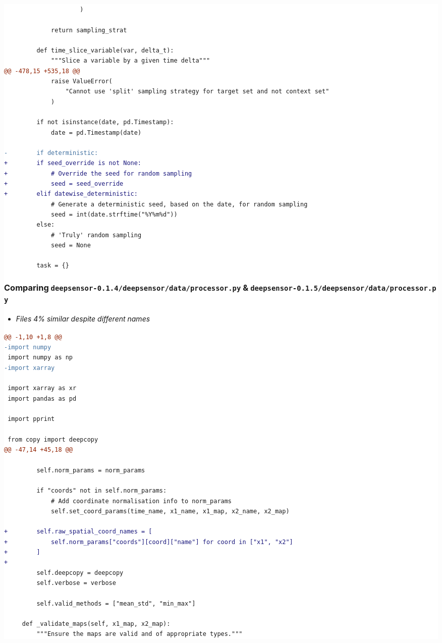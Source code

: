 ```diff
                     )
 
             return sampling_strat
 
         def time_slice_variable(var, delta_t):
             """Slice a variable by a given time delta"""
@@ -478,15 +535,18 @@
             raise ValueError(
                 "Cannot use 'split' sampling strategy for target set and not context set"
             )
 
         if not isinstance(date, pd.Timestamp):
             date = pd.Timestamp(date)
 
-        if deterministic:
+        if seed_override is not None:
+            # Override the seed for random sampling
+            seed = seed_override
+        elif datewise_deterministic:
             # Generate a deterministic seed, based on the date, for random sampling
             seed = int(date.strftime("%Y%m%d"))
         else:
             # 'Truly' random sampling
             seed = None
 
         task = {}
```

### Comparing `deepsensor-0.1.4/deepsensor/data/processor.py` & `deepsensor-0.1.5/deepsensor/data/processor.py`

 * *Files 4% similar despite different names*

```diff
@@ -1,10 +1,8 @@
-import numpy
 import numpy as np
-import xarray
 
 import xarray as xr
 import pandas as pd
 
 import pprint
 
 from copy import deepcopy
@@ -47,14 +45,18 @@
 
         self.norm_params = norm_params
 
         if "coords" not in self.norm_params:
             # Add coordinate normalisation info to norm_params
             self.set_coord_params(time_name, x1_name, x1_map, x2_name, x2_map)
 
+        self.raw_spatial_coord_names = [
+            self.norm_params["coords"][coord]["name"] for coord in ["x1", "x2"]
+        ]
+
         self.deepcopy = deepcopy
         self.verbose = verbose
 
         self.valid_methods = ["mean_std", "min_max"]
 
     def _validate_maps(self, x1_map, x2_map):
         """Ensure the maps are valid and of appropriate types."""
```